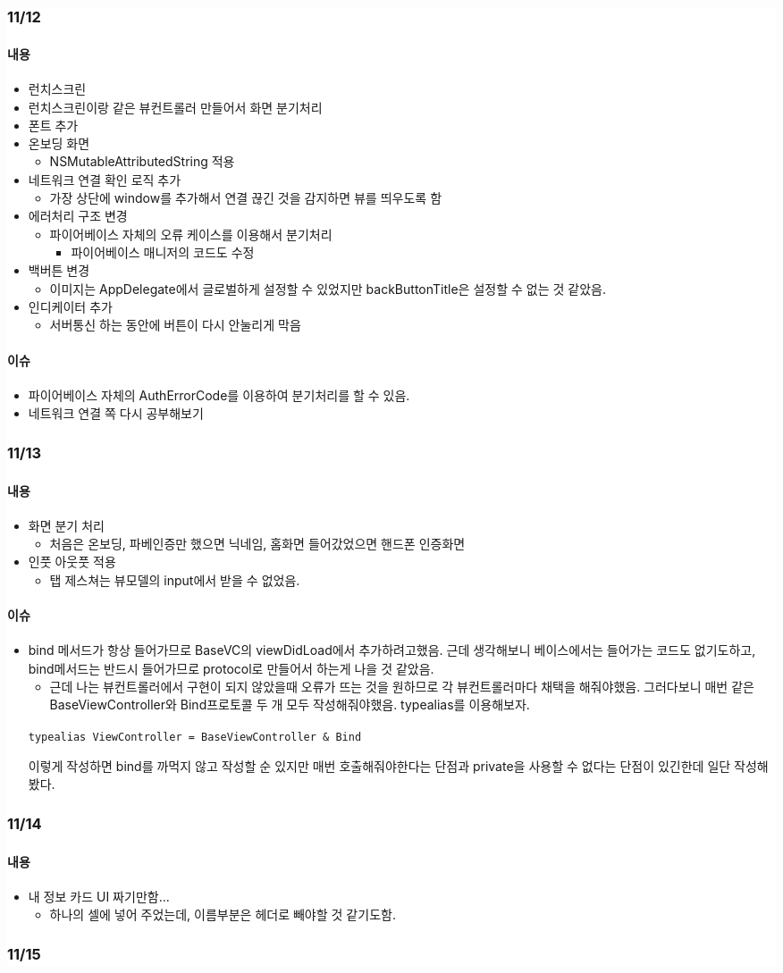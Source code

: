 ### 11/12

#### 내용

- 런치스크린
- 런치스크린이랑 같은 뷰컨트롤러 만들어서 화면 분기처리
- 폰트 추가
- 온보딩 화면
    - NSMutableAttributedString 적용
- 네트워크 연결 확인 로직 추가
    - 가장 상단에 window를 추가해서 연결 끊긴 것을 감지하면 뷰를 띄우도록 함
- 에러처리 구조 변경
    - 파이어베이스 자체의 오류 케이스를 이용해서 분기처리
        - 파이어베이스 매니저의 코드도 수정
- 백버튼 변경
    - 이미지는 AppDelegate에서 글로벌하게 설정할 수 있었지만 backButtonTitle은 설정할 수 없는 것 같았음.
- 인디케이터 추가
    - 서버통신 하는 동안에 버튼이 다시 안눌리게 막음
    
#### 이슈

- 파이어베이스 자체의 AuthErrorCode를 이용하여 분기처리를 할 수 있음.
- 네트워크 연결 쪽 다시 공부해보기
    
### 11/13

#### 내용

- 화면 분기 처리
    - 처음은 온보딩, 파베인증만 했으면 닉네임, 홈화면 들어갔었으면 핸드폰 인증화면
- 인풋 아웃풋 적용
    - 탭 제스쳐는 뷰모델의 input에서 받을 수 없었음.
    
#### 이슈

- bind 메서드가 항상 들어가므로 BaseVC의 viewDidLoad에서 추가하려고했음. 근데 생각해보니 베이스에서는 들어가는 코드도 없기도하고, bind메서드는 반드시 들어가므로 protocol로 만들어서 하는게 나을 것 같았음.
    - 근데 나는 뷰컨트롤러에서 구현이 되지 않았을때 오류가 뜨는 것을 원하므로 각 뷰컨트롤러마다 채택을 해줘야했음. 그러다보니 매번 같은 BaseViewController와 Bind프로토콜 두 개 모두 작성해줘야했음. typealias를 이용해보자.
    ~~~
    typealias ViewController = BaseViewController & Bind
    ~~~
    이렇게 작성하면 bind를 까먹지 않고 작성할 순 있지만 매번 호출해줘야한다는 단점과 private을 사용할 수 없다는 단점이 있긴한데 일단 작성해봤다.

### 11/14

#### 내용

- 내 정보 카드 UI 짜기만함...
    - 하나의 셀에 넣어 주었는데, 이름부분은 헤더로 빼야할 것 같기도함.

### 11/15
